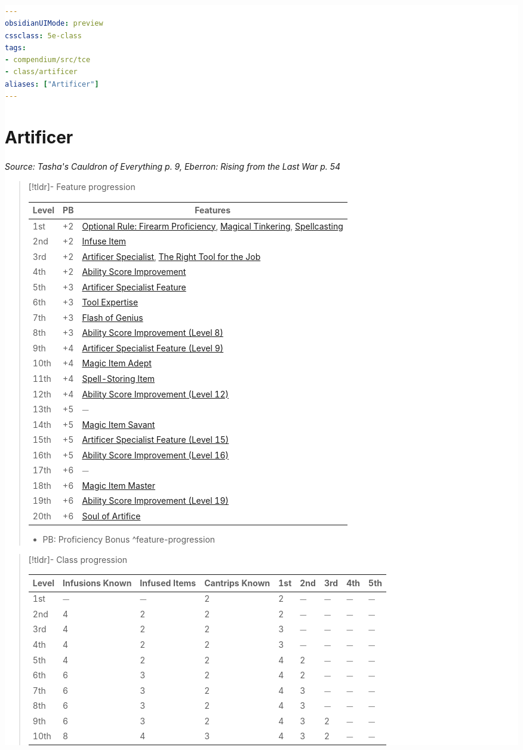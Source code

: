 ```yaml
---
obsidianUIMode: preview
cssclass: 5e-class
tags:
- compendium/src/tce
- class/artificer
aliases: ["Artificer"]
---
```

# Artificer
*Source: Tasha's Cauldron of Everything p. 9, Eberron: Rising from the Last War p. 54*  

> [!tldr]- Feature progression
> 
> | Level | PB | Features |
> |-------|----|----------|
> | 1st | +2 | [Optional Rule: Firearm Proficiency](#Optional%20Rule%20Firearm%20Proficiency), [Magical Tinkering](#Magical%20Tinkering), [Spellcasting](#Spellcasting) |
> | 2nd | +2 | [Infuse Item](#Infuse%20Item) |
> | 3rd | +2 | [Artificer Specialist](#Artificer%20Specialist), [The Right Tool for the Job](#The%20Right%20Tool%20for%20the%20Job) |
> | 4th | +2 | [Ability Score Improvement](#Ability%20Score%20Improvement) |
> | 5th | +3 | [Artificer Specialist Feature](#Artificer%20Specialist%20Feature) |
> | 6th | +3 | [Tool Expertise](#Tool%20Expertise) |
> | 7th | +3 | [Flash of Genius](#Flash%20of%20Genius) |
> | 8th | +3 | [Ability Score Improvement (Level 8)](#Ability%20Score%20Improvement%20(Level%208)) |
> | 9th | +4 | [Artificer Specialist Feature (Level 9)](#Artificer%20Specialist%20Feature%20(Level%209)) |
> | 10th | +4 | [Magic Item Adept](#Magic%20Item%20Adept) |
> | 11th | +4 | [Spell-Storing Item](#Spell-Storing%20Item) |
> | 12th | +4 | [Ability Score Improvement (Level 12)](#Ability%20Score%20Improvement%20(Level%2012)) |
> | 13th | +5 | ⏤ |
> | 14th | +5 | [Magic Item Savant](#Magic%20Item%20Savant) |
> | 15th | +5 | [Artificer Specialist Feature (Level 15)](#Artificer%20Specialist%20Feature%20(Level%2015)) |
> | 16th | +5 | [Ability Score Improvement (Level 16)](#Ability%20Score%20Improvement%20(Level%2016)) |
> | 17th | +6 | ⏤ |
> | 18th | +6 | [Magic Item Master](#Magic%20Item%20Master) |
> | 19th | +6 | [Ability Score Improvement (Level 19)](#Ability%20Score%20Improvement%20(Level%2019)) |
> | 20th | +6 | [Soul of Artifice](#Soul%20of%20Artifice) |
> 
> - PB: Proficiency Bonus
^feature-progression

> [!tldr]- Class progression
> 
> | Level | Infusions Known | Infused Items | Cantrips Known | 1st | 2nd | 3rd | 4th | 5th |
> |-------|-----------------|---------------|----------------|-----|-----|-----|-----|-----|
> | 1st | ⏤ | ⏤ | 2 | 2 | ⏤ | ⏤ | ⏤ | ⏤ |
> | 2nd | 4 | 2 | 2 | 2 | ⏤ | ⏤ | ⏤ | ⏤ |
> | 3rd | 4 | 2 | 2 | 3 | ⏤ | ⏤ | ⏤ | ⏤ |
> | 4th | 4 | 2 | 2 | 3 | ⏤ | ⏤ | ⏤ | ⏤ |
> | 5th | 4 | 2 | 2 | 4 | 2 | ⏤ | ⏤ | ⏤ |
> | 6th | 6 | 3 | 2 | 4 | 2 | ⏤ | ⏤ | ⏤ |
> | 7th | 6 | 3 | 2 | 4 | 3 | ⏤ | ⏤ | ⏤ |
> | 8th | 6 | 3 | 2 | 4 | 3 | ⏤ | ⏤ | ⏤ |
> | 9th | 6 | 3 | 2 | 4 | 3 | 2 | ⏤ | ⏤ |
> | 10th | 8 | 4 | 3 | 4 | 3 | 2 | ⏤ | ⏤ |